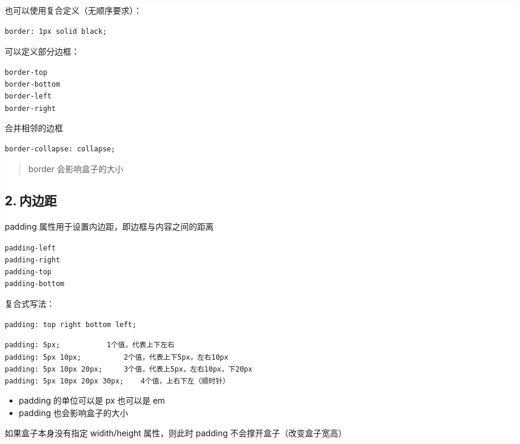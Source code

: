 

也可以使用复合定义（无顺序要求）：

```
border: 1px solid black;
```



可以定义部分边框：

```
border-top
border-bottom
border-left
border-right
```



合并相邻的边框

```
border-collapse: collapse;
```

> border 会影响盒子的大小



## 2. 内边距

padding 属性用于设置内边距，即边框与内容之间的距离

```
padding-left
padding-right
padding-top
padding-bottom
```



复合式写法：

```
padding: top right bottom left;
```

```
padding: 5px;			1个值，代表上下左右
padding: 5px 10px;			2个值，代表上下5px，左右10px
padding: 5px 10px 20px;		3个值，代表上5px，左右10px，下20px
padding: 5px 10px 20px 30px;	4个值，上右下左（顺时针）
```

- padding 的单位可以是 px 也可以是 em
- padding 也会影响盒子的大小



如果盒子本身没有指定 widith/height 属性，则此时 padding 不会撑开盒子（改变盒子宽高）

